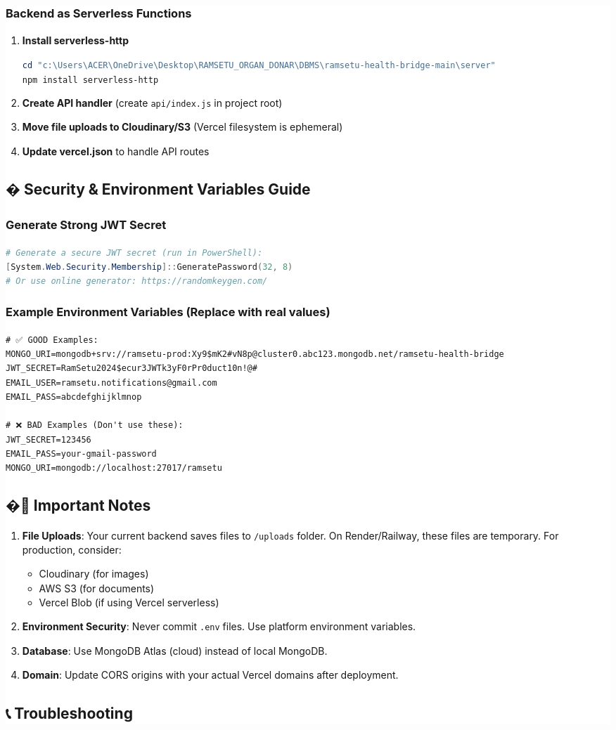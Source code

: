 ### Backend as Serverless Functions

1. **Install serverless-http**
   ```powershell
   cd "c:\Users\ACER\OneDrive\Desktop\RAMSETU_ORGAN_DONAR\DBMS\ramsetu-health-bridge-main\server"
   npm install serverless-http
   ```

2. **Create API handler** (create `api/index.js` in project root)
3. **Move file uploads to Cloudinary/S3** (Vercel filesystem is ephemeral)
4. **Update vercel.json** to handle API routes

## � Security & Environment Variables Guide

### **Generate Strong JWT Secret**
```powershell
# Generate a secure JWT secret (run in PowerShell):
[System.Web.Security.Membership]::GeneratePassword(32, 8)
# Or use online generator: https://randomkeygen.com/
```

### **Example Environment Variables (Replace with real values)**
```env
# ✅ GOOD Examples:
MONGO_URI=mongodb+srv://ramsetu-prod:Xy9$mK2#vN8p@cluster0.abc123.mongodb.net/ramsetu-health-bridge
JWT_SECRET=RamSetu2024$ecur3JWTk3yF0rPr0duct10n!@#
EMAIL_USER=ramsetu.notifications@gmail.com
EMAIL_PASS=abcdefghijklmnop

# ❌ BAD Examples (Don't use these):
JWT_SECRET=123456
EMAIL_PASS=your-gmail-password
MONGO_URI=mongodb://localhost:27017/ramsetu
```

## �🚨 Important Notes

1. **File Uploads**: Your current backend saves files to `/uploads` folder. On Render/Railway, these files are temporary. For production, consider:
   - Cloudinary (for images)
   - AWS S3 (for documents)
   - Vercel Blob (if using Vercel serverless)

2. **Environment Security**: Never commit `.env` files. Use platform environment variables.

3. **Database**: Use MongoDB Atlas (cloud) instead of local MongoDB.

4. **Domain**: Update CORS origins with your actual Vercel domains after deployment.

## 📞 Troubleshooting
